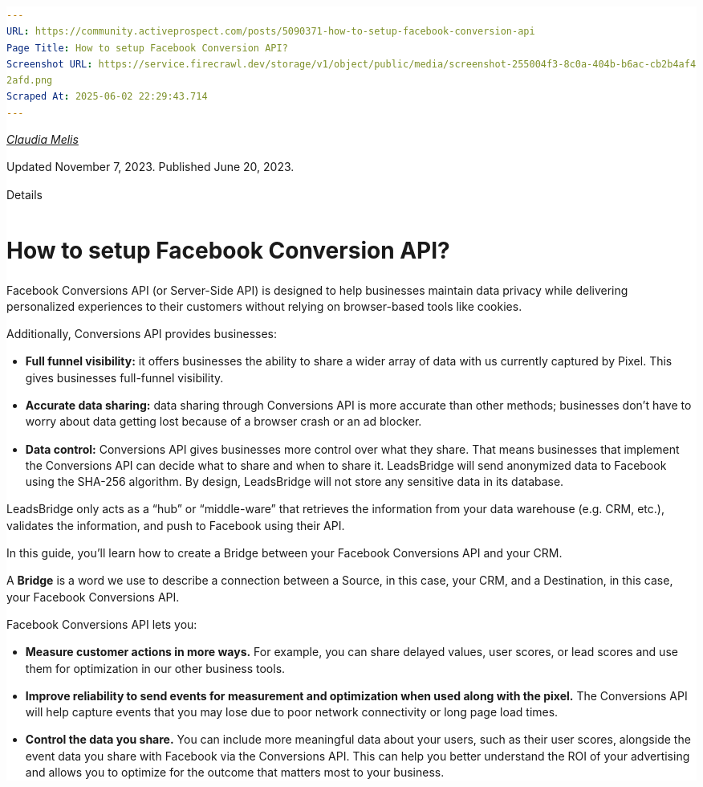 ```yaml
---
URL: https://community.activeprospect.com/posts/5090371-how-to-setup-facebook-conversion-api
Page Title: How to setup Facebook Conversion API?
Screenshot URL: https://service.firecrawl.dev/storage/v1/object/public/media/screenshot-255004f3-8c0a-404b-b6ac-cb2b4af42afd.png
Scraped At: 2025-06-02 22:29:43.714
---
```



[_Claudia Melis_](https://community.activeprospect.com/memberships/8017840-claudia-melis)

Updated November 7, 2023. Published June 20, 2023.

Details

# How to setup Facebook Conversion API?

Facebook Conversions API (or Server-Side API) is designed to help businesses maintain data privacy while delivering personalized experiences to their customers without relying on browser-based tools like cookies.

Additionally, Conversions API provides businesses:

- **Full funnel visibility:** it offers businesses the ability to share a wider array of data with us currently captured by Pixel. This gives businesses full-funnel visibility.

- **Accurate data sharing:** data sharing through Conversions API is more accurate than other methods; businesses don’t have to worry about data getting lost because of a browser crash or an ad blocker.

- **Data control:** Conversions API gives businesses more control over what they share. That means businesses that implement the Conversions API can decide what to share and when to share it.
LeadsBridge will send anonymized data to Facebook using the SHA-256 algorithm. By design, LeadsBridge will not store any sensitive data in its database.

LeadsBridge only acts as a “hub” or “middle-ware” that retrieves the information from your data warehouse (e.g. CRM, etc.), validates the information, and push to Facebook using their API.

In this guide, you’ll learn how to create a Bridge between your Facebook Conversions API and your CRM.

A **Bridge** is a word we use to describe a connection between a Source, in this case, your CRM, and a Destination, in this case, your Facebook Conversions API.

Facebook Conversions API lets you:

- **Measure customer actions in more ways.** For example, you can share delayed values, user scores, or lead scores and use them for optimization in our other business tools.

- **Improve reliability to send events for measurement and optimization when used along with the pixel.** The Conversions API will help capture events that you may lose due to poor network connectivity or long page load times.

- **Control the data you share.** You can include more meaningful data about your users, such as their user scores, alongside the event data you share with Facebook via the Conversions API.
This can help you better understand the ROI of your advertising and allows you to optimize for the outcome that matters most to your business.
